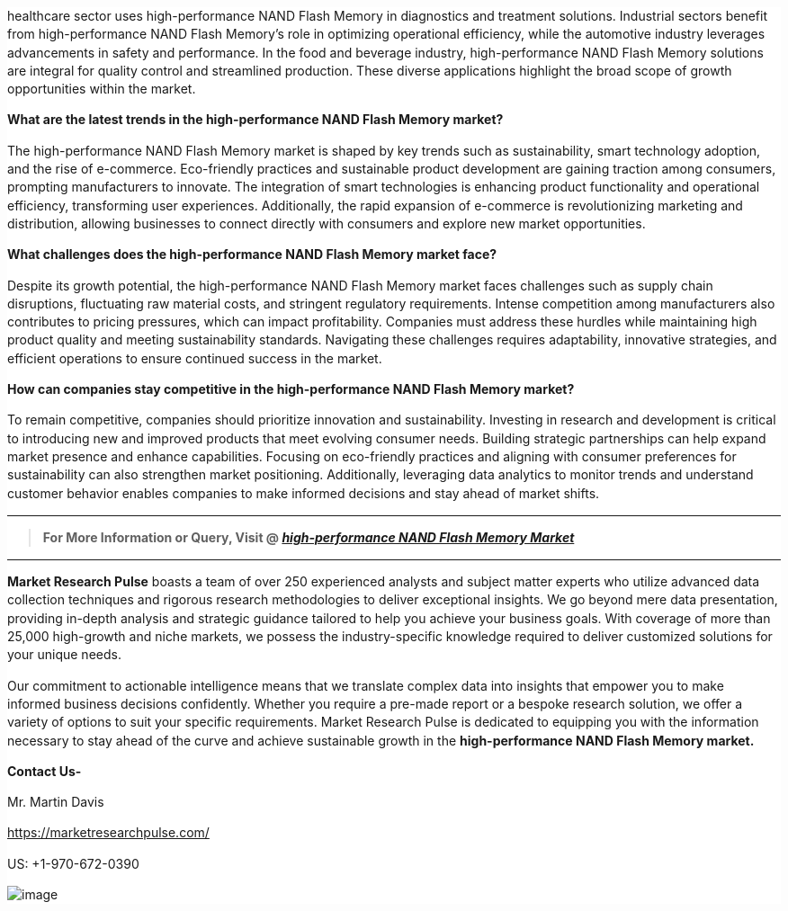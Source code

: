 healthcare sector uses high-performance NAND Flash Memory in diagnostics and treatment solutions. Industrial sectors benefit from high-performance NAND Flash Memory&rsquo;s role in optimizing operational efficiency, while the automotive industry leverages advancements in safety and performance. In the food and beverage industry, high-performance NAND Flash Memory solutions are integral for quality control and streamlined production. These diverse applications highlight the broad scope of growth opportunities within the market.</p><p><strong>What are the latest trends in the high-performance NAND Flash Memory market?</strong></p><p>The high-performance NAND Flash Memory market is shaped by key trends such as sustainability, smart technology adoption, and the rise of e-commerce. Eco-friendly practices and sustainable product development are gaining traction among consumers, prompting manufacturers to innovate. The integration of smart technologies is enhancing product functionality and operational efficiency, transforming user experiences. Additionally, the rapid expansion of e-commerce is revolutionizing marketing and distribution, allowing businesses to connect directly with consumers and explore new market opportunities.</p><p><strong>What challenges does the high-performance NAND Flash Memory market face?</strong></p><p>Despite its growth potential, the high-performance NAND Flash Memory market faces challenges such as supply chain disruptions, fluctuating raw material costs, and stringent regulatory requirements. Intense competition among manufacturers also contributes to pricing pressures, which can impact profitability. Companies must address these hurdles while maintaining high product quality and meeting sustainability standards. Navigating these challenges requires adaptability, innovative strategies, and efficient operations to ensure continued success in the market.</p><p><strong>How can companies stay competitive in the high-performance NAND Flash Memory market?</strong></p><p>To remain competitive, companies should prioritize innovation and sustainability. Investing in research and development is critical to introducing new and improved products that meet evolving consumer needs. Building strategic partnerships can help expand market presence and enhance capabilities. Focusing on eco-friendly practices and aligning with consumer preferences for sustainability can also strengthen market positioning. Additionally, leveraging data analytics to monitor trends and understand customer behavior enables companies to make informed decisions and stay ahead of market shifts.</p><hr /><blockquote><p><strong>For More Information or Query, Visit @&nbsp;<em><a href="https://marketresearchpulse.com/report/35483/high-performance-nand-flash-memory-market?utm_source=Linkedin&utm_medium=052">high-performance NAND Flash Memory Market</a></em></strong></p></blockquote><hr /><p><strong>Market Research Pulse</strong> boasts a team of over 250 experienced analysts and subject matter experts who utilize advanced data collection techniques and rigorous research methodologies to deliver exceptional insights. We go beyond mere data presentation, providing in-depth analysis and strategic guidance tailored to help you achieve your business goals. With coverage of more than 25,000 high-growth and niche markets, we possess the industry-specific knowledge required to deliver customized solutions for your unique needs.</p><p>Our commitment to actionable intelligence means that we translate complex data into insights that empower you to make informed business decisions confidently. Whether you require a pre-made report or a bespoke research solution, we offer a variety of options to suit your specific requirements. Market Research Pulse is dedicated to equipping you with the information necessary to stay ahead of the curve and achieve sustainable growth in the <strong>high-performance NAND Flash Memory market.</strong></p><p><strong>Contact Us-</strong></p><p>Mr. Martin Davis</p><p>https://marketresearchpulse.com/</p><p>US: +1-970-672-0390</p>
![image](https://github.com/user-attachments/assets/311c342e-bedd-43f0-ba9a-d4dae1d22578)
